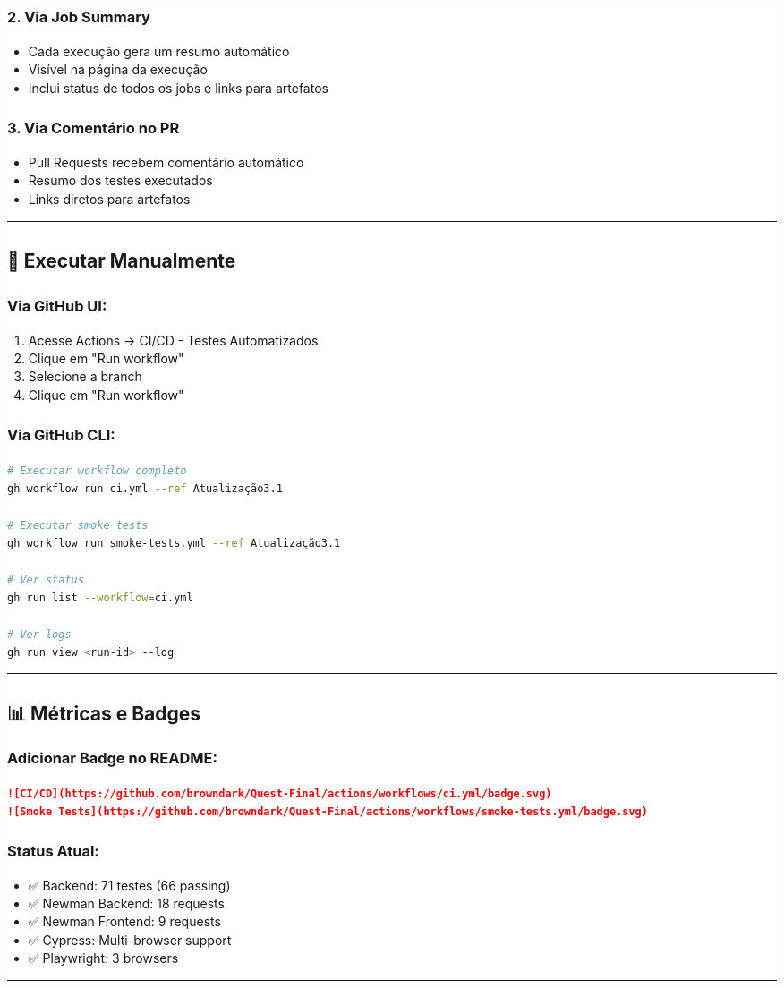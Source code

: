 ### 2. Via Job Summary
- Cada execução gera um resumo automático
- Visível na página da execução
- Inclui status de todos os jobs e links para artefatos

### 3. Via Comentário no PR
- Pull Requests recebem comentário automático
- Resumo dos testes executados
- Links diretos para artefatos

---

## 🔧 Executar Manualmente

### Via GitHub UI:
1. Acesse Actions → CI/CD - Testes Automatizados
2. Clique em "Run workflow"
3. Selecione a branch
4. Clique em "Run workflow"

### Via GitHub CLI:
```bash
# Executar workflow completo
gh workflow run ci.yml --ref Atualização3.1

# Executar smoke tests
gh workflow run smoke-tests.yml --ref Atualização3.1

# Ver status
gh run list --workflow=ci.yml

# Ver logs
gh run view <run-id> --log
```

---

## 📊 Métricas e Badges

### Adicionar Badge no README:

```markdown
![CI/CD](https://github.com/browndark/Quest-Final/actions/workflows/ci.yml/badge.svg)
![Smoke Tests](https://github.com/browndark/Quest-Final/actions/workflows/smoke-tests.yml/badge.svg)
```

### Status Atual:
- ✅ Backend: 71 testes (66 passing)
- ✅ Newman Backend: 18 requests
- ✅ Newman Frontend: 9 requests
- ✅ Cypress: Multi-browser support
- ✅ Playwright: 3 browsers

---